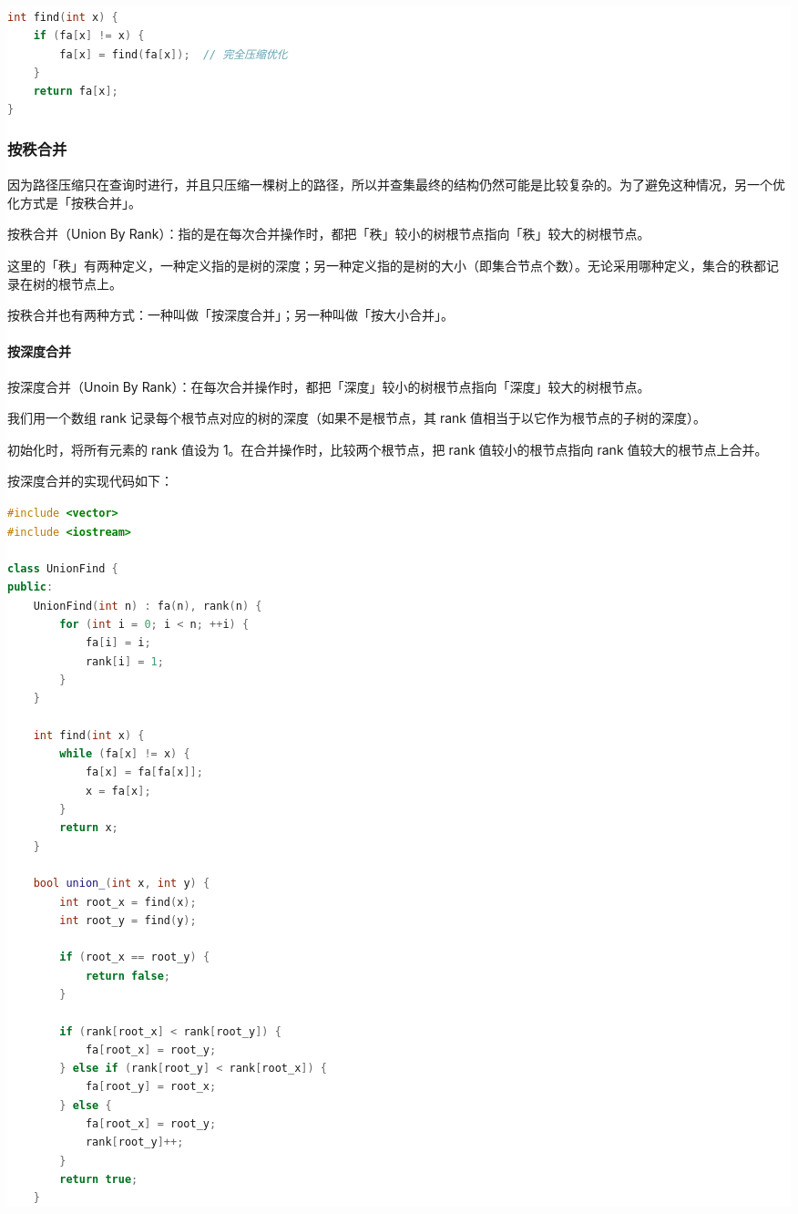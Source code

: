 ```cpp
int find(int x) {
    if (fa[x] != x) {
        fa[x] = find(fa[x]);  // 完全压缩优化
    }
    return fa[x];
}
```

### 按秩合并

因为路径压缩只在查询时进行，并且只压缩一棵树上的路径，所以并查集最终的结构仍然可能是比较复杂的。为了避免这种情况，另一个优化方式是「按秩合并」。

按秩合并（Union By Rank）：指的是在每次合并操作时，都把「秩」较小的树根节点指向「秩」较大的树根节点。

这里的「秩」有两种定义，一种定义指的是树的深度；另一种定义指的是树的大小（即集合节点个数）。无论采用哪种定义，集合的秩都记录在树的根节点上。

按秩合并也有两种方式：一种叫做「按深度合并」；另一种叫做「按大小合并」。

#### 按深度合并

按深度合并（Unoin By Rank）：在每次合并操作时，都把「深度」较小的树根节点指向「深度」较大的树根节点。

我们用一个数组 rank 记录每个根节点对应的树的深度（如果不是根节点，其 rank 值相当于以它作为根节点的子树的深度）。

初始化时，将所有元素的 rank 值设为 1。在合并操作时，比较两个根节点，把 rank 值较小的根节点指向 rank 值较大的根节点上合并。

按深度合并的实现代码如下：

```cpp
#include <vector>
#include <iostream>

class UnionFind {
public:
    UnionFind(int n) : fa(n), rank(n) {
        for (int i = 0; i < n; ++i) {
            fa[i] = i;
            rank[i] = 1;
        }
    }

    int find(int x) {
        while (fa[x] != x) {
            fa[x] = fa[fa[x]];
            x = fa[x];
        }
        return x;
    }

    bool union_(int x, int y) {
        int root_x = find(x);
        int root_y = find(y);

        if (root_x == root_y) {
            return false;
        }

        if (rank[root_x] < rank[root_y]) {
            fa[root_x] = root_y;
        } else if (rank[root_y] < rank[root_x]) {
            fa[root_y] = root_x;
        } else {
            fa[root_x] = root_y;
            rank[root_y]++;
        }
        return true;
    }
```